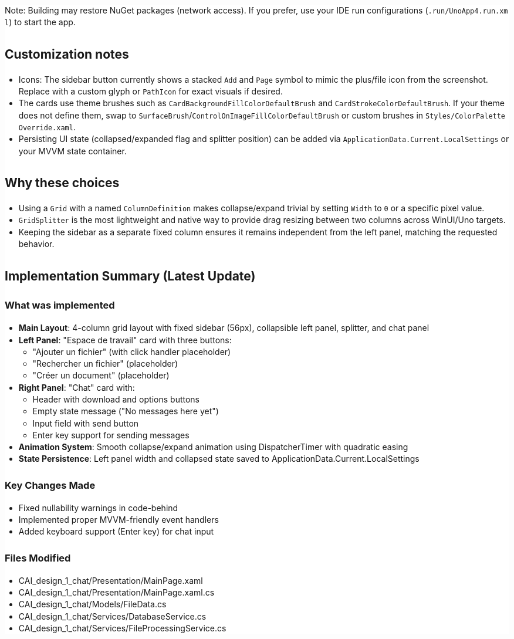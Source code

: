 Note: Building may restore NuGet packages (network access). If you prefer, use your IDE run configurations (`.run/UnoApp4.run.xml`) to start the app.

## Customization notes

- Icons: The sidebar button currently shows a stacked `Add` and `Page` symbol to mimic the plus/file icon from the screenshot. Replace with a custom glyph or `PathIcon` for exact visuals if desired.
- The cards use theme brushes such as `CardBackgroundFillColorDefaultBrush` and `CardStrokeColorDefaultBrush`. If your theme does not define them, swap to `SurfaceBrush`/`ControlOnImageFillColorDefaultBrush` or custom brushes in `Styles/ColorPaletteOverride.xaml`.
- Persisting UI state (collapsed/expanded flag and splitter position) can be added via `ApplicationData.Current.LocalSettings` or your MVVM state container.

## Why these choices

- Using a `Grid` with a named `ColumnDefinition` makes collapse/expand trivial by setting `Width` to `0` or a specific pixel value.
- `GridSplitter` is the most lightweight and native way to provide drag resizing between two columns across WinUI/Uno targets.
- Keeping the sidebar as a separate fixed column ensures it remains independent from the left panel, matching the requested behavior.

## Implementation Summary (Latest Update)

### What was implemented
- **Main Layout**: 4-column grid layout with fixed sidebar (56px), collapsible left panel, splitter, and chat panel
- **Left Panel**: "Espace de travail" card with three buttons:
  - "Ajouter un fichier" (with click handler placeholder)
  - "Rechercher un fichier" (placeholder)
  - "Créer un document" (placeholder)
- **Right Panel**: "Chat" card with:
  - Header with download and options buttons
  - Empty state message ("No messages here yet")
  - Input field with send button
  - Enter key support for sending messages
- **Animation System**: Smooth collapse/expand animation using DispatcherTimer with quadratic easing
- **State Persistence**: Left panel width and collapsed state saved to ApplicationData.Current.LocalSettings

### Key Changes Made
- Fixed nullability warnings in code-behind
- Implemented proper MVVM-friendly event handlers
- Added keyboard support (Enter key) for chat input

### Files Modified
- CAI_design_1_chat/Presentation/MainPage.xaml
- CAI_design_1_chat/Presentation/MainPage.xaml.cs
- CAI_design_1_chat/Models/FileData.cs
- CAI_design_1_chat/Services/DatabaseService.cs
- CAI_design_1_chat/Services/FileProcessingService.cs

